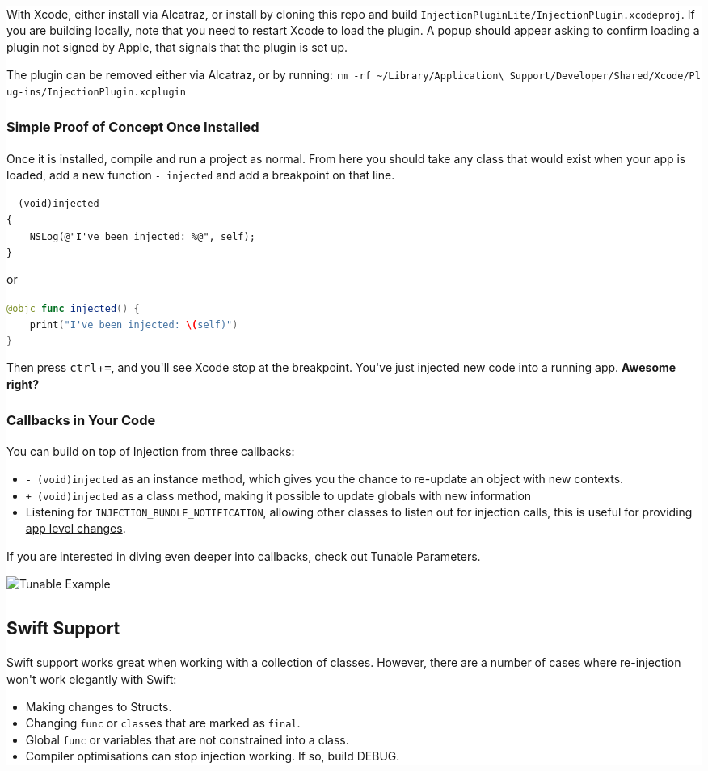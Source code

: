 With Xcode, either install via Alcatraz, or install by cloning this repo and build `InjectionPluginLite/InjectionPlugin.xcodeproj`. If you are building locally, note that you need to restart Xcode to load the plugin. A popup should appear asking to confirm loading a plugin not signed by Apple, that signals that the plugin is set up.

The plugin can be removed either via Alcatraz, or by running: `rm -rf ~/Library/Application\ Support/Developer/Shared/Xcode/Plug-ins/InjectionPlugin.xcplugin`

### Simple Proof of Concept Once Installed

Once it is installed, compile and run a project as normal. From here you should take any class that would exist when your 
app is loaded, add a new function `- injected`  and add a breakpoint on that line.

``` objc
- (void)injected
{
    NSLog(@"I've been injected: %@", self);
}
```
or
``` swift
@objc func injected() {
    print("I've been injected: \(self)")
}
```

Then press <kbd>ctrl</kbd>+<kbd>=</kbd>, and you'll see Xcode stop at the breakpoint. You've just injected new code into a running app. **Awesome right?**

### Callbacks in Your Code

You can build on top of Injection from three callbacks:

* `- (void)injected` as an instance method, which gives you the chance to re-update an object with new contexts.
* `+ (void)injected` as a class method, making it possible to update globals with new information
* Listening for `INJECTION_BUNDLE_NOTIFICATION`, allowing other classes to listen out for injection calls, this is useful for providing [app level changes](https://github.com/artsy/eigen/pull/1236).

If you are interested in diving even deeper into callbacks, check out [Tunable Parameters](documentation/tunable_parameters.md).

![Tunable Example](documentation/images/injection_tunable.gif)

## Swift Support

Swift support works great when working with a collection of classes. 
However, there are a number of cases where re-injection won't work elegantly with Swift:

 * Making changes to Structs.
 * Changing `func` or `class`es that are marked as `final`.
 * Global `func` or variables that are not constrained into a class.
 * Compiler optimisations can stop injection working. If so, build DEBUG.
 